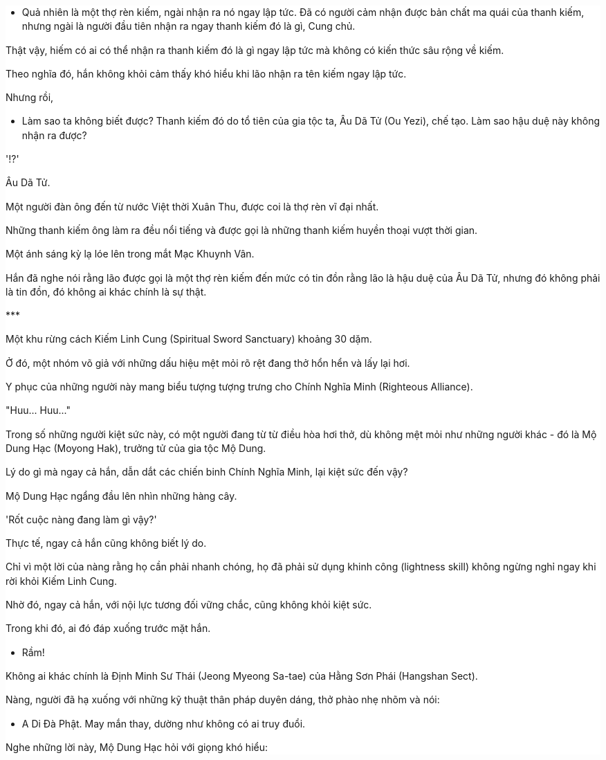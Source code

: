 - Quả nhiên là một thợ rèn kiếm, ngài nhận ra nó ngay lập tức. Đã có người cảm nhận được bản chất ma quái của thanh kiếm, nhưng ngài là người đầu tiên nhận ra ngay thanh kiếm đó là gì, Cung chủ.

Thật vậy, hiếm có ai có thể nhận ra thanh kiếm đó là gì ngay lập tức mà không có kiến thức sâu rộng về kiếm.

Theo nghĩa đó, hắn không khỏi cảm thấy khó hiểu khi lão nhận ra tên kiếm ngay lập tức.

Nhưng rồi,

- Làm sao ta không biết được? Thanh kiếm đó do tổ tiên của gia tộc ta, Âu Dã Tử (Ou Yezi), chế tạo. Làm sao hậu duệ này không nhận ra được?

'!?'

Âu Dã Tử.

Một người đàn ông đến từ nước Việt thời Xuân Thu, được coi là thợ rèn vĩ đại nhất.

Những thanh kiếm ông làm ra đều nổi tiếng và được gọi là những thanh kiếm huyền thoại vượt thời gian.

Một ánh sáng kỳ lạ lóe lên trong mắt Mạc Khuynh Vân.

Hắn đã nghe nói rằng lão được gọi là một thợ rèn kiếm đến mức có tin đồn rằng lão là hậu duệ của Âu Dã Tử, nhưng đó không phải là tin đồn, đó không ai khác chính là sự thật.

\*\*\*

Một khu rừng cách Kiếm Linh Cung (Spiritual Sword Sanctuary) khoảng 30 dặm.

Ở đó, một nhóm võ giả với những dấu hiệu mệt mỏi rõ rệt đang thở hổn hển và lấy lại hơi.

Y phục của những người này mang biểu tượng tượng trưng cho Chính Nghĩa Minh (Righteous Alliance).

"Huu... Huu..."

Trong số những người kiệt sức này, có một người đang từ từ điều hòa hơi thở, dù không mệt mỏi như những người khác - đó là Mộ Dung Hạc (Moyong Hak), trưởng tử của gia tộc Mộ Dung.

Lý do gì mà ngay cả hắn, dẫn dắt các chiến binh Chính Nghĩa Minh, lại kiệt sức đến vậy?

Mộ Dung Hạc ngẩng đầu lên nhìn những hàng cây.

'Rốt cuộc nàng đang làm gì vậy?'

Thực tế, ngay cả hắn cũng không biết lý do.

Chỉ vì một lời của nàng rằng họ cần phải nhanh chóng, họ đã phải sử dụng khinh công (lightness skill) không ngừng nghỉ ngay khi rời khỏi Kiếm Linh Cung.

Nhờ đó, ngay cả hắn, với nội lực tương đối vững chắc, cũng không khỏi kiệt sức.

Trong khi đó, ai đó đáp xuống trước mặt hắn.

- Rầm!

Không ai khác chính là Định Minh Sư Thái (Jeong Myeong Sa-tae) của Hằng Sơn Phái (Hangshan Sect).

Nàng, người đã hạ xuống với những kỹ thuật thân pháp duyên dáng, thở phào nhẹ nhõm và nói:

- A Di Đà Phật. May mắn thay, dường như không có ai truy đuổi.

Nghe những lời này, Mộ Dung Hạc hỏi với giọng khó hiểu:
